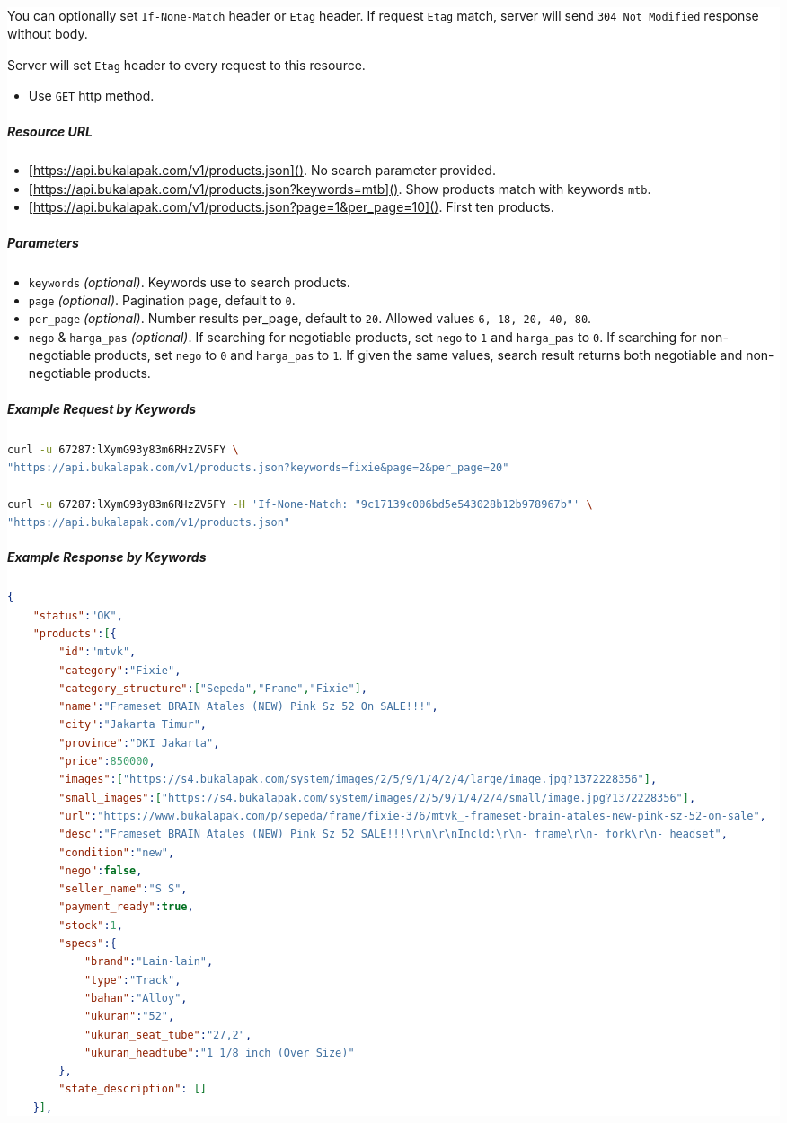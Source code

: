 You can optionally set `If-None-Match` header or `Etag` header. If request `Etag` match, server will send `304 Not Modified` response without body.

Server will set `Etag` header to every request to this resource.

+ Use `GET` http method.

##### Resource URL
+ [https://api.bukalapak.com/v1/products.json](). No search parameter provided.
+ [https://api.bukalapak.com/v1/products.json?keywords=mtb](). Show products match with keywords `mtb`.
+ [https://api.bukalapak.com/v1/products.json?page=1&per_page=10](). First ten products.

##### Parameters
+ `keywords` *(optional)*. Keywords use to search products.
+ `page` *(optional)*. Pagination page, default to `0`.
+ `per_page` *(optional)*. Number results per_page, default to `20`. Allowed values `6, 18, 20, 40, 80`.
+ `nego` & `harga_pas` *(optional)*. If searching for negotiable products, set `nego` to `1` and `harga_pas` to `0`. If searching for non-negotiable products, set `nego` to `0` and `harga_pas` to `1`. If given the same values, search result returns both negotiable and non-negotiable products.

##### Example Request by Keywords
```sh
curl -u 67287:lXymG93y83m6RHzZV5FY \
"https://api.bukalapak.com/v1/products.json?keywords=fixie&page=2&per_page=20"

curl -u 67287:lXymG93y83m6RHzZV5FY -H 'If-None-Match: "9c17139c006bd5e543028b12b978967b"' \
"https://api.bukalapak.com/v1/products.json"
```

##### Example Response by Keywords
```json
{
	"status":"OK",
	"products":[{
		"id":"mtvk",
		"category":"Fixie",
		"category_structure":["Sepeda","Frame","Fixie"],
		"name":"Frameset BRAIN Atales (NEW) Pink Sz 52 On SALE!!!",
		"city":"Jakarta Timur",
		"province":"DKI Jakarta",
		"price":850000,
		"images":["https://s4.bukalapak.com/system/images/2/5/9/1/4/2/4/large/image.jpg?1372228356"],
		"small_images":["https://s4.bukalapak.com/system/images/2/5/9/1/4/2/4/small/image.jpg?1372228356"],
		"url":"https://www.bukalapak.com/p/sepeda/frame/fixie-376/mtvk_-frameset-brain-atales-new-pink-sz-52-on-sale",
		"desc":"Frameset BRAIN Atales (NEW) Pink Sz 52 SALE!!!\r\n\r\nIncld:\r\n- frame\r\n- fork\r\n- headset",
		"condition":"new",
		"nego":false,
		"seller_name":"S S",
		"payment_ready":true,
		"stock":1,
		"specs":{
			"brand":"Lain-lain",
			"type":"Track",
			"bahan":"Alloy",
			"ukuran":"52",
			"ukuran_seat_tube":"27,2",
			"ukuran_headtube":"1 1/8 inch (Over Size)"
		},
		"state_description": []
	}],
```